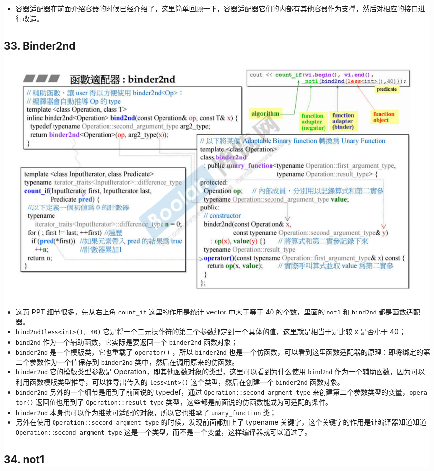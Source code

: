 
- 容器适配器在前面介绍容器的时候已经介绍了，这里简单回顾一下，容器适配器它们的内部有其他容器作为支撑，然后对相应的接口进行改造。

## 33. Binder2nd

![](pics/Pasted%20image%2020230908100727.png)

- 这页 PPT 细节很多，先从右上角 `count_if` 这里的作用是统计 vector 中大于等于 40 的个数，里面的 `not1` 和 `bind2nd` 都是函数适配器。
- `bind2nd(less<int>(), 40)` 它是将一个二元操作符的第二个参数绑定到一个具体的值，这里就是相当于是比较 x 是否小于 40；
- `bind2nd` 作为一个辅助函数，它实际是要返回一个 `binder2nd` 函数对象；
- `binder2nd` 是一个模版类，它也重载了 `operator()` ，所以 `binder2nd` 也是一个仿函数，可以看到这里函数适配器的原理：即将绑定的第二个参数作为一个值保存到 `binder2nd` 类中，然后在调用原来的仿函数。
- `binder2nd` 它的模版类型参数是 Operation，即其他函数对象的类型，这里可以看到为什么使用 `bind2nd` 作为一个辅助函数，因为可以利用函数模版类型推导，可以推导出传入的 `less<int>()` 这个类型，然后在创建一个 `binder2nd` 函数对象。
- `binder2nd` 另外的一个细节是用到了前面说的 typedef，通过 `Operation::second_argment_type` 来创建第二个参数类型的变量，`operator()` 返回值也用到了 `Operation::result_type` 类型，这些都是前面说的仿函数能成为可适配的条件。
- `binder2nd` 本身也可以作为继续可适配的对象，所以它也继承了 `unary_function` 类；
- 另外在使用 `Operation::second_argment_type` 的时候，发现前面都加上了 typename 关键字，这个关键字的作用是让编译器知道知道 `Operation::second_argment_type` 这是一个类型，而不是一个变量，这样编译器就可以通过了。

## 34. not1
